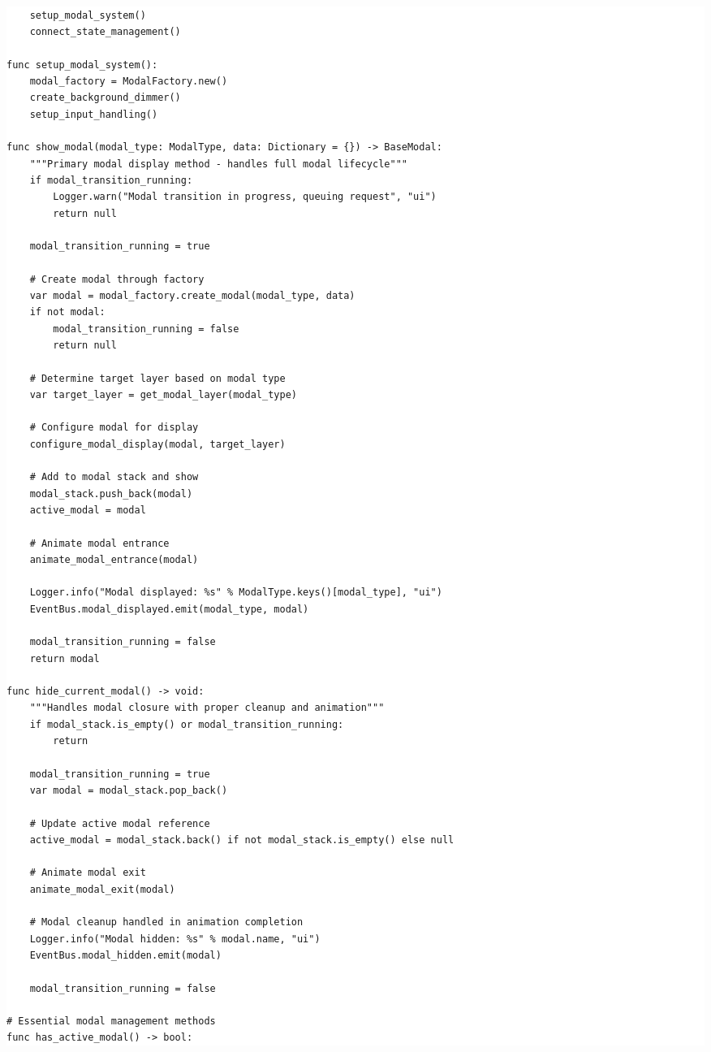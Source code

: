```gdscript
    setup_modal_system()
    connect_state_management()

func setup_modal_system():
    modal_factory = ModalFactory.new()
    create_background_dimmer()
    setup_input_handling()

func show_modal(modal_type: ModalType, data: Dictionary = {}) -> BaseModal:
    """Primary modal display method - handles full modal lifecycle"""
    if modal_transition_running:
        Logger.warn("Modal transition in progress, queuing request", "ui")
        return null
    
    modal_transition_running = true
    
    # Create modal through factory
    var modal = modal_factory.create_modal(modal_type, data)
    if not modal:
        modal_transition_running = false
        return null
    
    # Determine target layer based on modal type
    var target_layer = get_modal_layer(modal_type)
    
    # Configure modal for display
    configure_modal_display(modal, target_layer)
    
    # Add to modal stack and show
    modal_stack.push_back(modal)
    active_modal = modal
    
    # Animate modal entrance
    animate_modal_entrance(modal)
    
    Logger.info("Modal displayed: %s" % ModalType.keys()[modal_type], "ui")
    EventBus.modal_displayed.emit(modal_type, modal)
    
    modal_transition_running = false
    return modal

func hide_current_modal() -> void:
    """Handles modal closure with proper cleanup and animation"""
    if modal_stack.is_empty() or modal_transition_running:
        return
    
    modal_transition_running = true
    var modal = modal_stack.pop_back()
    
    # Update active modal reference
    active_modal = modal_stack.back() if not modal_stack.is_empty() else null
    
    # Animate modal exit
    animate_modal_exit(modal)
    
    # Modal cleanup handled in animation completion
    Logger.info("Modal hidden: %s" % modal.name, "ui")
    EventBus.modal_hidden.emit(modal)
    
    modal_transition_running = false

# Essential modal management methods
func has_active_modal() -> bool:
```